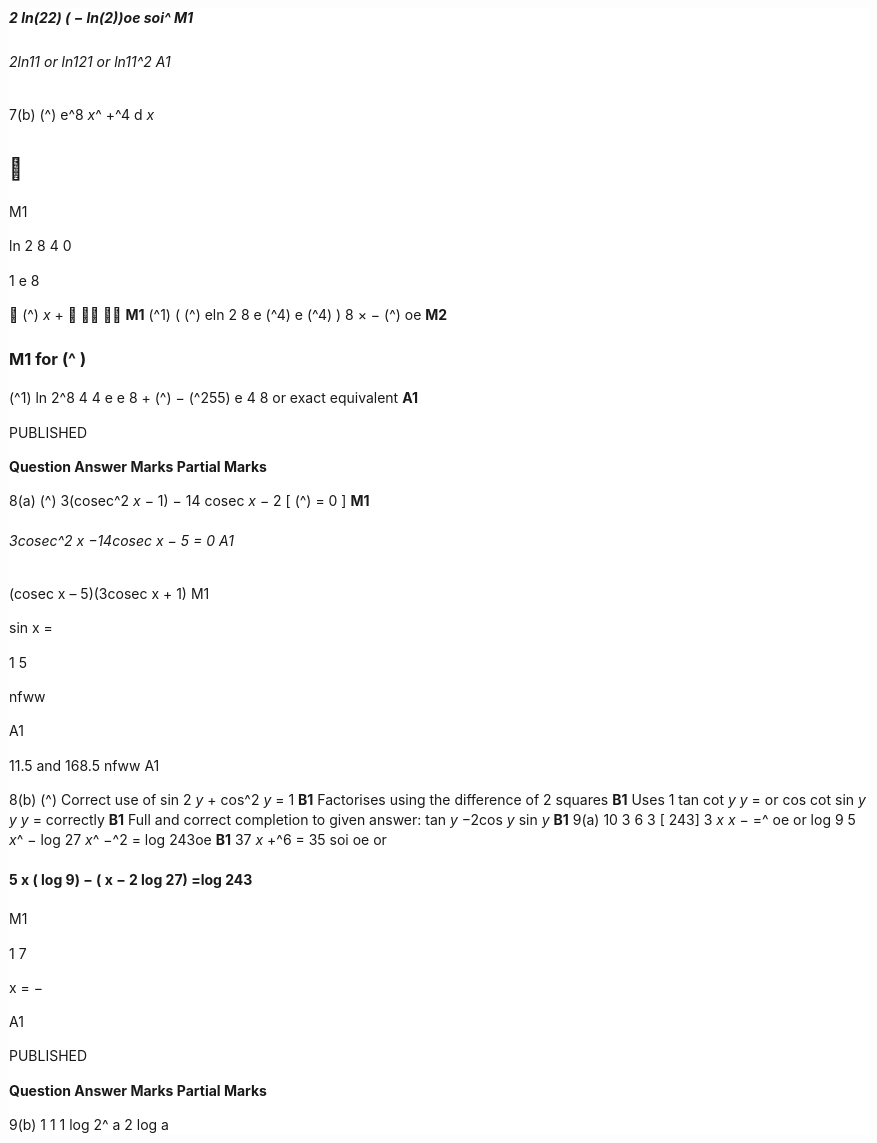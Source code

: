 ##### 2 ln(22) ( − ln(2))oe soi^ M1 

###### 2ln11 or ln121 or ln11^2 A1 

7(b) (^) e^8 _x_^ +^4 d _x_ 

##  

 M1 

 ln 2 8 4 0 

 1 e 8 

 (^) _x_ +    **M1** (^1) ( (^) eln 2 8 e (^4) e (^4) ) 8 × − (^) oe **M2** 

### M1 for (^ ) 

(^1) ln 2^8 4 4 e e 8 + (^) − (^255) e 4 8 or exact equivalent **A1** 


 PUBLISHED 

**Question Answer Marks Partial Marks** 

8(a) (^) 3(cosec^2 _x_ − 1) − 14 cosec _x_ − 2 [ (^) = 0 ] **M1** 

###### 3cosec^2 x −14cosec x − 5 = 0 A1 

 (cosec x – 5)(3cosec x + 1) M1 

 sin x = 

 1 5 

 nfww 

 A1 

 11.5 and 168.5 nfww A1 

8(b) (^) Correct use of sin 2 _y_ + cos^2 _y_ = 1 **B1** Factorises using the difference of 2 squares **B1** Uses 1 tan cot _y y_ = or cos cot sin _y y y_ = correctly **B1** Full and correct completion to given answer: tan _y_ −2cos _y_ sin _y_ **B1** 9(a) 10 3 6 3 [ 243] 3 _x x_ − =^ oe or log 9 5 _x_^ − log 27 _x_^ −^2 = log 243oe **B1** 37 _x_ +^6 = 35 soi oe or 

#### 5 x ( log 9) − ( x − 2 log 27) =log 243 

 M1 

 1 7 

 x = − 

 A1 


 PUBLISHED 

**Question Answer Marks Partial Marks** 

 9(b) 1 1 1 log 2^ a 2 log a 
